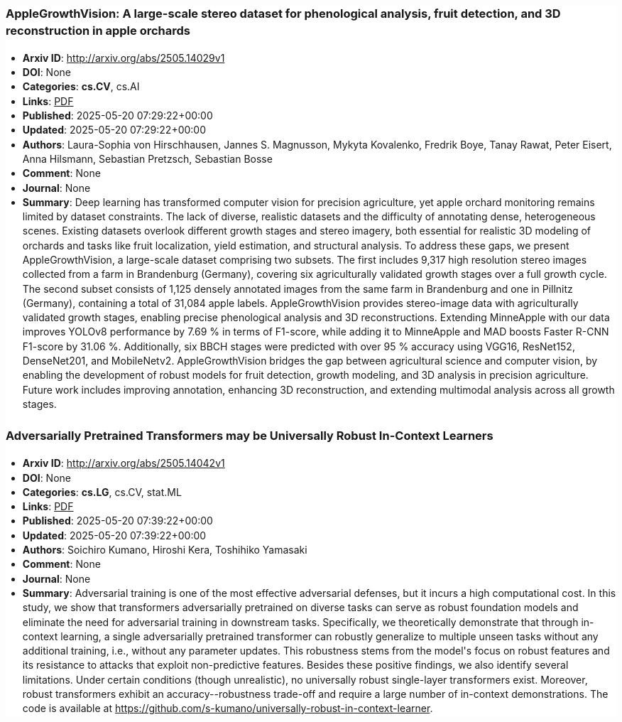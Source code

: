 

### AppleGrowthVision: A large-scale stereo dataset for phenological analysis, fruit detection, and 3D reconstruction in apple orchards
- **Arxiv ID**: http://arxiv.org/abs/2505.14029v1
- **DOI**: None
- **Categories**: **cs.CV**, cs.AI
- **Links**: [PDF](http://arxiv.org/pdf/2505.14029v1)
- **Published**: 2025-05-20 07:29:22+00:00
- **Updated**: 2025-05-20 07:29:22+00:00
- **Authors**: Laura-Sophia von Hirschhausen, Jannes S. Magnusson, Mykyta Kovalenko, Fredrik Boye, Tanay Rawat, Peter Eisert, Anna Hilsmann, Sebastian Pretzsch, Sebastian Bosse
- **Comment**: None
- **Journal**: None
- **Summary**: Deep learning has transformed computer vision for precision agriculture, yet apple orchard monitoring remains limited by dataset constraints. The lack of diverse, realistic datasets and the difficulty of annotating dense, heterogeneous scenes. Existing datasets overlook different growth stages and stereo imagery, both essential for realistic 3D modeling of orchards and tasks like fruit localization, yield estimation, and structural analysis. To address these gaps, we present AppleGrowthVision, a large-scale dataset comprising two subsets. The first includes 9,317 high resolution stereo images collected from a farm in Brandenburg (Germany), covering six agriculturally validated growth stages over a full growth cycle. The second subset consists of 1,125 densely annotated images from the same farm in Brandenburg and one in Pillnitz (Germany), containing a total of 31,084 apple labels. AppleGrowthVision provides stereo-image data with agriculturally validated growth stages, enabling precise phenological analysis and 3D reconstructions. Extending MinneApple with our data improves YOLOv8 performance by 7.69 % in terms of F1-score, while adding it to MinneApple and MAD boosts Faster R-CNN F1-score by 31.06 %. Additionally, six BBCH stages were predicted with over 95 % accuracy using VGG16, ResNet152, DenseNet201, and MobileNetv2. AppleGrowthVision bridges the gap between agricultural science and computer vision, by enabling the development of robust models for fruit detection, growth modeling, and 3D analysis in precision agriculture. Future work includes improving annotation, enhancing 3D reconstruction, and extending multimodal analysis across all growth stages.



### Adversarially Pretrained Transformers may be Universally Robust In-Context Learners
- **Arxiv ID**: http://arxiv.org/abs/2505.14042v1
- **DOI**: None
- **Categories**: **cs.LG**, cs.CV, stat.ML
- **Links**: [PDF](http://arxiv.org/pdf/2505.14042v1)
- **Published**: 2025-05-20 07:39:22+00:00
- **Updated**: 2025-05-20 07:39:22+00:00
- **Authors**: Soichiro Kumano, Hiroshi Kera, Toshihiko Yamasaki
- **Comment**: None
- **Journal**: None
- **Summary**: Adversarial training is one of the most effective adversarial defenses, but it incurs a high computational cost. In this study, we show that transformers adversarially pretrained on diverse tasks can serve as robust foundation models and eliminate the need for adversarial training in downstream tasks. Specifically, we theoretically demonstrate that through in-context learning, a single adversarially pretrained transformer can robustly generalize to multiple unseen tasks without any additional training, i.e., without any parameter updates. This robustness stems from the model's focus on robust features and its resistance to attacks that exploit non-predictive features. Besides these positive findings, we also identify several limitations. Under certain conditions (though unrealistic), no universally robust single-layer transformers exist. Moreover, robust transformers exhibit an accuracy--robustness trade-off and require a large number of in-context demonstrations. The code is available at https://github.com/s-kumano/universally-robust-in-context-learner.
